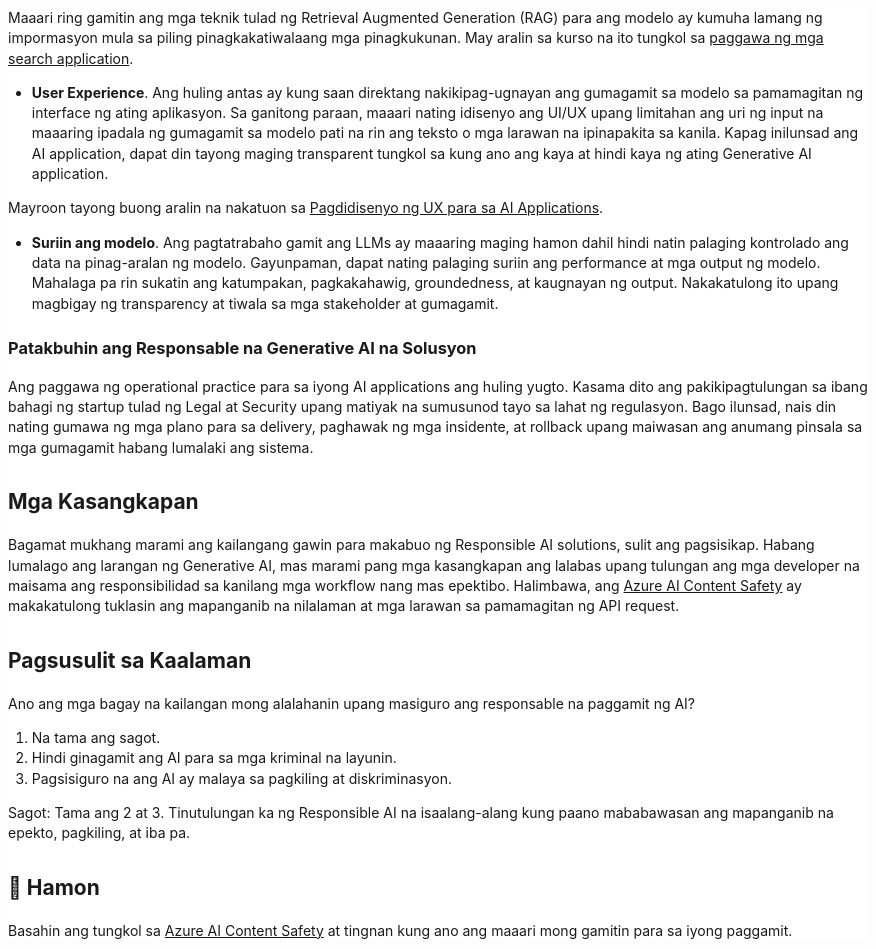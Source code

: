 Maaari ring gamitin ang mga teknik tulad ng Retrieval Augmented Generation (RAG) para ang modelo ay kumuha lamang ng impormasyon mula sa piling pinagkakatiwalaang mga pinagkukunan. May aralin sa kurso na ito tungkol sa [paggawa ng mga search application](../08-building-search-applications/README.md?WT.mc_id=academic-105485-koreyst).

- **User Experience**. Ang huling antas ay kung saan direktang nakikipag-ugnayan ang gumagamit sa modelo sa pamamagitan ng interface ng ating aplikasyon. Sa ganitong paraan, maaari nating idisenyo ang UI/UX upang limitahan ang uri ng input na maaaring ipadala ng gumagamit sa modelo pati na rin ang teksto o mga larawan na ipinapakita sa kanila. Kapag inilunsad ang AI application, dapat din tayong maging transparent tungkol sa kung ano ang kaya at hindi kaya ng ating Generative AI application.

Mayroon tayong buong aralin na nakatuon sa [Pagdidisenyo ng UX para sa AI Applications](../12-designing-ux-for-ai-applications/README.md?WT.mc_id=academic-105485-koreyst).

- **Suriin ang modelo**. Ang pagtatrabaho gamit ang LLMs ay maaaring maging hamon dahil hindi natin palaging kontrolado ang data na pinag-aralan ng modelo. Gayunpaman, dapat nating palaging suriin ang performance at mga output ng modelo. Mahalaga pa rin sukatin ang katumpakan, pagkakahawig, groundedness, at kaugnayan ng output. Nakakatulong ito upang magbigay ng transparency at tiwala sa mga stakeholder at gumagamit.

### Patakbuhin ang Responsable na Generative AI na Solusyon

Ang paggawa ng operational practice para sa iyong AI applications ang huling yugto. Kasama dito ang pakikipagtulungan sa ibang bahagi ng startup tulad ng Legal at Security upang matiyak na sumusunod tayo sa lahat ng regulasyon. Bago ilunsad, nais din nating gumawa ng mga plano para sa delivery, paghawak ng mga insidente, at rollback upang maiwasan ang anumang pinsala sa mga gumagamit habang lumalaki ang sistema.

## Mga Kasangkapan

Bagamat mukhang marami ang kailangang gawin para makabuo ng Responsible AI solutions, sulit ang pagsisikap. Habang lumalago ang larangan ng Generative AI, mas marami pang mga kasangkapan ang lalabas upang tulungan ang mga developer na maisama ang responsibilidad sa kanilang mga workflow nang mas epektibo. Halimbawa, ang [Azure AI Content Safety](https://learn.microsoft.com/azure/ai-services/content-safety/overview?WT.mc_id=academic-105485-koreyst) ay makakatulong tuklasin ang mapanganib na nilalaman at mga larawan sa pamamagitan ng API request.

## Pagsusulit sa Kaalaman

Ano ang mga bagay na kailangan mong alalahanin upang masiguro ang responsable na paggamit ng AI?

1. Na tama ang sagot.
1. Hindi ginagamit ang AI para sa mga kriminal na layunin.
1. Pagsisiguro na ang AI ay malaya sa pagkiling at diskriminasyon.

Sagot: Tama ang 2 at 3. Tinutulungan ka ng Responsible AI na isaalang-alang kung paano mababawasan ang mapanganib na epekto, pagkiling, at iba pa.

## 🚀 Hamon

Basahin ang tungkol sa [Azure AI Content Safety](https://learn.microsoft.com/azure/ai-services/content-safety/overview?WT.mc_id=academic-105485-koreyst) at tingnan kung ano ang maaari mong gamitin para sa iyong paggamit.
